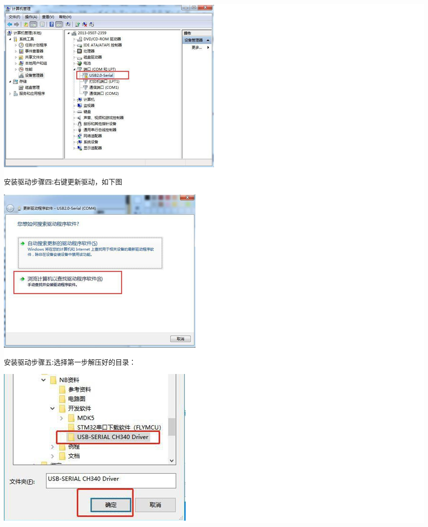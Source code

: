 ![img](img/QQ图片20220618131900.png)

安装驱动步骤四:右键更新驱动，如下图

![img](img/QQ图片20220618131945.png)

安装驱动步骤五:选择第一步解压好的目录：

![img](img/QQ图片20220618132046.png)
